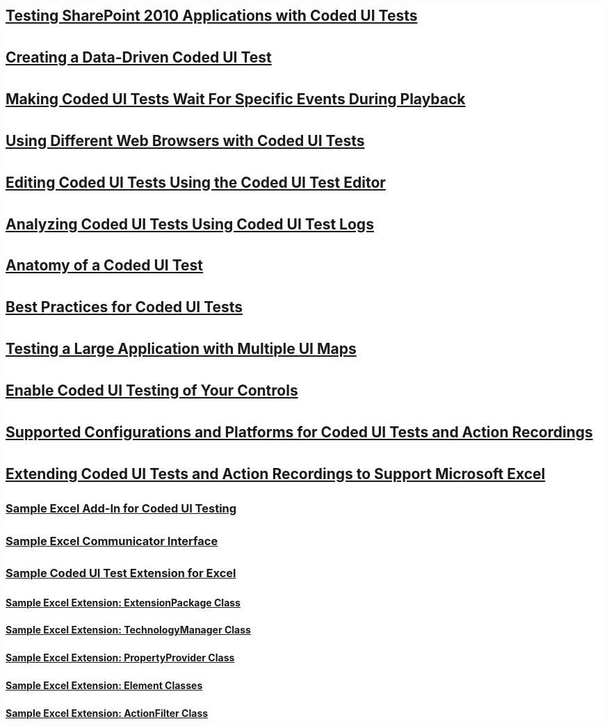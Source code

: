 ## [Testing SharePoint 2010 Applications with Coded UI Tests](testing-sharepoint-2010-applications-with-coded-ui-tests.md)
## [Creating a Data-Driven Coded UI Test](creating-a-data-driven-coded-ui-test.md)
## [Making Coded UI Tests Wait For Specific Events During Playback](making-coded-ui-tests-wait-for-specific-events-during-playback.md)
## [Using Different Web Browsers with Coded UI Tests](using-different-web-browsers-with-coded-ui-tests.md)
## [Editing Coded UI Tests Using the Coded UI Test Editor](editing-coded-ui-tests-using-the-coded-ui-test-editor.md)
## [Analyzing Coded UI Tests Using Coded UI Test Logs](analyzing-coded-ui-tests-using-coded-ui-test-logs.md)
## [Anatomy of a Coded UI Test](anatomy-of-a-coded-ui-test.md)
## [Best Practices for Coded UI Tests](best-practices-for-coded-ui-tests.md)
## [Testing a Large Application with Multiple UI Maps](testing-a-large-application-with-multiple-ui-maps.md)
## [Enable Coded UI Testing of Your Controls](enable-coded-ui-testing-of-your-controls.md)
## [Supported Configurations and Platforms for Coded UI Tests and Action Recordings](supported-configurations-and-platforms-for-coded-ui-tests-and-action-recordings.md)
## [Extending Coded UI Tests and Action Recordings to Support Microsoft Excel](extending-coded-ui-tests-and-action-recordings-to-support-microsoft-excel.md)
### [Sample Excel Add-In for Coded UI Testing](sample-excel-add-in-for-coded-ui-testing.md)
### [Sample Excel Communicator Interface](sample-excel-communicator-interface.md)
### [Sample Coded UI Test Extension for Excel](sample-coded-ui-test-extension-for-excel.md)
#### [Sample Excel Extension: ExtensionPackage Class](sample-excel-extension-extensionpackage-class.md)
#### [Sample Excel Extension: TechnologyManager Class](sample-excel-extension-technologymanager-class.md)
#### [Sample Excel Extension: PropertyProvider Class](sample-excel-extension-propertyprovider-class.md)
#### [Sample Excel Extension: Element Classes](sample-excel-extension-element-classes.md)
#### [Sample Excel Extension: ActionFilter Class](sample-excel-extension-actionfilter-class.md)